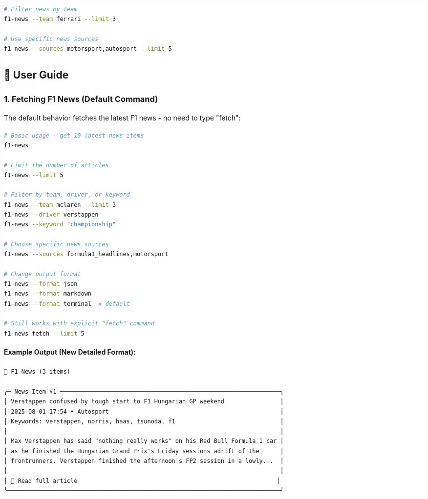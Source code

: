 ```bash
# Filter news by team
f1-news --team ferrari --limit 3

# Use specific news sources
f1-news --sources motorsport,autosport --limit 5
```

## 📖 User Guide

### 1. Fetching F1 News (Default Command)

The default behavior fetches the latest F1 news - no need to type "fetch":

```bash
# Basic usage - get 10 latest news items
f1-news

# Limit the number of articles  
f1-news --limit 5

# Filter by team, driver, or keyword
f1-news --team mclaren --limit 3
f1-news --driver verstappen
f1-news --keyword "championship"

# Choose specific news sources
f1-news --sources formula1_headlines,motorsport

# Change output format
f1-news --format json
f1-news --format markdown
f1-news --format terminal  # default

# Still works with explicit "fetch" command
f1-news fetch --limit 5
```

#### Example Output (New Detailed Format):
```
📰 F1 News (3 items)

╭─ News Item #1 ───────────────────────────────────────────────────────────────╮
│ Verstappen confused by tough start to F1 Hungarian GP weekend                │
│ 2025-08-01 17:54 • Autosport                                                 │
│ Keywords: verstappen, norris, haas, tsunoda, f1                              │
│                                                                              │
│ Max Verstappen has said "nothing really works" on his Red Bull Formula 1 car │
│ as he finished the Hungarian Grand Prix's Friday sessions adrift of the      │
│ frontrunners. Verstappen finished the afternoon's FP2 session in a lowly...  │
│                                                                              │
│ 🔗 Read full article                                                         │
╰──────────────────────────────────────────────────────────────────────────────╯
```

